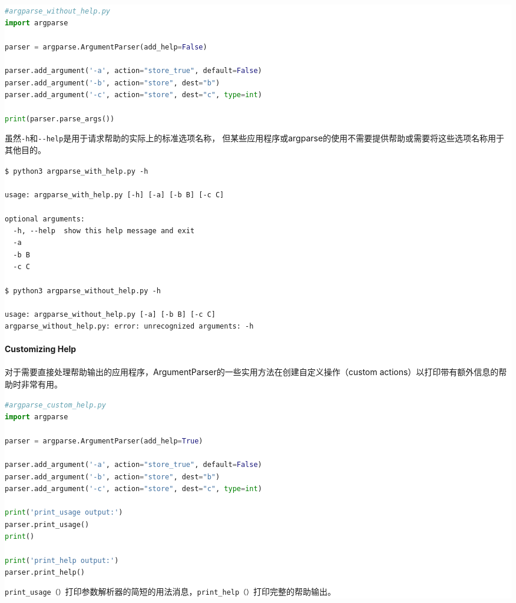 ```python
#argparse_without_help.py
import argparse

parser = argparse.ArgumentParser(add_help=False)

parser.add_argument('-a', action="store_true", default=False)
parser.add_argument('-b', action="store", dest="b")
parser.add_argument('-c', action="store", dest="c", type=int)

print(parser.parse_args())
```
虽然`-h`和`--help`是用于请求帮助的实际上的标准选项名称，
但某些应用程序或argparse的使用不需要提供帮助或需要将这些选项名称用于其他目的。

```
$ python3 argparse_with_help.py -h

usage: argparse_with_help.py [-h] [-a] [-b B] [-c C]

optional arguments:
  -h, --help  show this help message and exit
  -a
  -b B
  -c C

$ python3 argparse_without_help.py -h

usage: argparse_without_help.py [-a] [-b B] [-c C]
argparse_without_help.py: error: unrecognized arguments: -h
```

#### Customizing Help

对于需要直接处理帮助输出的应用程序，ArgumentParser的一些实用方法在创建自定义操作（custom actions）以打印带有额外信息的帮助时非常有用。

```python
#argparse_custom_help.py
import argparse

parser = argparse.ArgumentParser(add_help=True)

parser.add_argument('-a', action="store_true", default=False)
parser.add_argument('-b', action="store", dest="b")
parser.add_argument('-c', action="store", dest="c", type=int)

print('print_usage output:')
parser.print_usage()
print()

print('print_help output:')
parser.print_help()
```
`print_usage（）`打印参数解析器的简短的用法消息，`print_help（）`打印完整的帮助输出。

